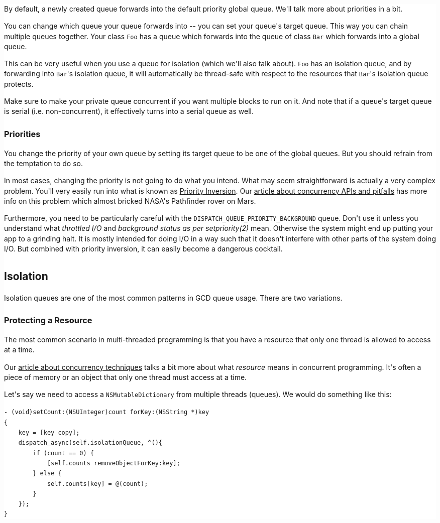 By default, a newly created queue forwards into the default priority global queue. We'll talk more about priorities in a bit.

You can change which queue your queue forwards into -- you can set your queue's target queue. This way you can chain multiple queues together. Your class `Foo` has a queue which forwards into the queue of class `Bar` which forwards into a global queue.

This can be very useful when you use a queue for isolation (which we'll also talk about). `Foo` has an isolation queue, and by forwarding into `Bar`'s isolation queue, it will automatically be thread-safe with respect to the resources that `Bar`'s isolation queue protects.

Make sure to make your private queue concurrent if you want multiple blocks to run on it. And note that if a queue's target queue is serial (i.e. non-concurrent), it effectively turns into a serial queue as well.


### Priorities

You change the priority of your own queue by setting its target queue to be one of the global queues. But you should refrain from the temptation to do so.

In most cases, changing the priority is not going to do what you intend. What may seem straightforward is actually a very complex problem. You'll very easily run into what is known as [Priority Inversion](http://en.wikipedia.org/wiki/Priority_inversion). Our [article about concurrency APIs and pitfalls](/issue-2/concurrency-apis-and-pitfalls.html#challenges) has more info on this problem which almost bricked NASA's Pathfinder rover on Mars.

Furthermore, you need to be particularly careful with the `DISPATCH_QUEUE_PRIORITY_BACKGROUND` queue. Don't use it unless you understand what *throttled I/O* and *background status as per setpriority(2)* mean. Otherwise the system might end up putting your app to a grinding halt. It is mostly intended for doing I/O in a way such that it doesn't interfere with other parts of the system doing I/O. But combined with priority inversion, it can easily become a dangerous cocktail.


## Isolation

Isolation queues are one of the most common patterns in GCD queue usage. There are two variations.

### Protecting a Resource

The most common scenario in multi-threaded programming is that you have a resource that only one thread is allowed to access at a time.

Our [article about concurrency techniques](/issue-2/concurrency-apis-and-pitfalls.html) talks a bit more about what *resource* means in concurrent programming. It's often a piece of memory or an object that only one thread must access at a time.

Let's say we need to access a `NSMutableDictionary` from multiple threads (queues). We would do something like this:

    - (void)setCount:(NSUInteger)count forKey:(NSString *)key
    {
        key = [key copy];
        dispatch_async(self.isolationQueue, ^(){
            if (count == 0) {
                [self.counts removeObjectForKey:key];
            } else {
                self.counts[key] = @(count);
            }
        });
    }
    